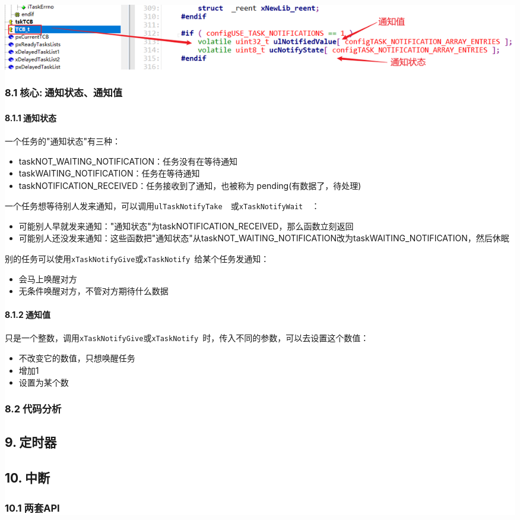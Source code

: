 ![image-20220115133807283](pic/tasknotification/02_tasknotify_in_tcb.png)



### 8.1 核心: 通知状态、通知值

#### 8.1.1 通知状态

一个任务的"通知状态"有三种：

* taskNOT_WAITING_NOTIFICATION：任务没有在等待通知
* taskWAITING_NOTIFICATION：任务在等待通知
* taskNOTIFICATION_RECEIVED：任务接收到了通知，也被称为 pending(有数据了，待处理)  



一个任务想等待别人发来通知，可以调用`ulTaskNotifyTake  `或`xTaskNotifyWait  `：

* 可能别人早就发来通知："通知状态"为taskNOTIFICATION_RECEIVED，那么函数立刻返回
* 可能别人还没发来通知：这些函数把"通知状态"从taskNOT_WAITING_NOTIFICATION改为taskWAITING_NOTIFICATION，然后休眠



别的任务可以使用`xTaskNotifyGive`或`xTaskNotify `给某个任务发通知：

* 会马上唤醒对方
* 无条件唤醒对方，不管对方期待什么数据



#### 8.1.2 通知值

只是一个整数，调用`xTaskNotifyGive`或`xTaskNotify `时，传入不同的参数，可以去设置这个数值：

* 不改变它的数值，只想唤醒任务
* 增加1
* 设置为某个数



### 8.2 代码分析





## 9. 定时器





## 10. 中断

### 10.1 两套API
